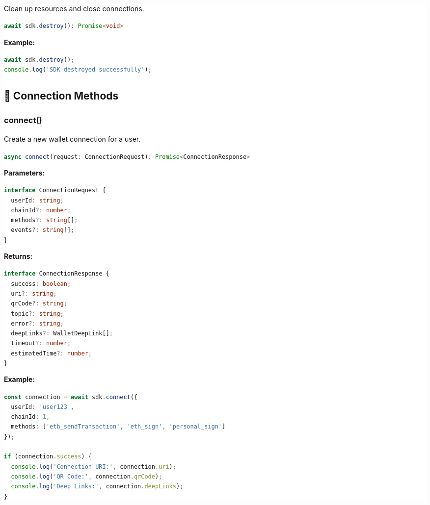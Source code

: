 Clean up resources and close connections.

```typescript
await sdk.destroy(): Promise<void>
```

**Example:**
```typescript
await sdk.destroy();
console.log('SDK destroyed successfully');
```

## 🔗 Connection Methods

### connect()

Create a new wallet connection for a user.

```typescript
async connect(request: ConnectionRequest): Promise<ConnectionResponse>
```

**Parameters:**
```typescript
interface ConnectionRequest {
  userId: string;
  chainId?: number;
  methods?: string[];
  events?: string[];
}
```

**Returns:**
```typescript
interface ConnectionResponse {
  success: boolean;
  uri?: string;
  qrCode?: string;
  topic?: string;
  error?: string;
  deepLinks?: WalletDeepLink[];
  timeout?: number;
  estimatedTime?: number;
}
```

**Example:**
```typescript
const connection = await sdk.connect({
  userId: 'user123',
  chainId: 1,
  methods: ['eth_sendTransaction', 'eth_sign', 'personal_sign']
});

if (connection.success) {
  console.log('Connection URI:', connection.uri);
  console.log('QR Code:', connection.qrCode);
  console.log('Deep Links:', connection.deepLinks);
}
```
